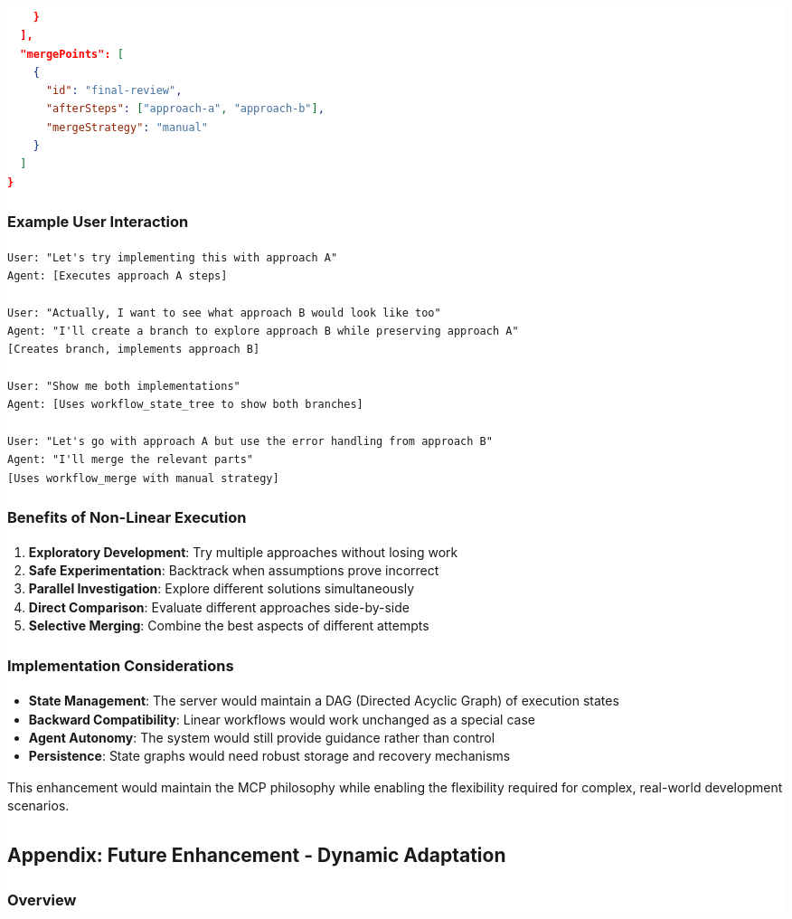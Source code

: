 ```json
    }
  ],
  "mergePoints": [
    {
      "id": "final-review",
      "afterSteps": ["approach-a", "approach-b"],
      "mergeStrategy": "manual"
    }
  ]
}
```

### Example User Interaction

```
User: "Let's try implementing this with approach A"
Agent: [Executes approach A steps]

User: "Actually, I want to see what approach B would look like too"
Agent: "I'll create a branch to explore approach B while preserving approach A"
[Creates branch, implements approach B]

User: "Show me both implementations"
Agent: [Uses workflow_state_tree to show both branches]

User: "Let's go with approach A but use the error handling from approach B"
Agent: "I'll merge the relevant parts"
[Uses workflow_merge with manual strategy]
```

### Benefits of Non-Linear Execution

1. **Exploratory Development**: Try multiple approaches without losing work
2. **Safe Experimentation**: Backtrack when assumptions prove incorrect
3. **Parallel Investigation**: Explore different solutions simultaneously
4. **Direct Comparison**: Evaluate different approaches side-by-side
5. **Selective Merging**: Combine the best aspects of different attempts

### Implementation Considerations

- **State Management**: The server would maintain a DAG (Directed Acyclic Graph) of execution states
- **Backward Compatibility**: Linear workflows would work unchanged as a special case
- **Agent Autonomy**: The system would still provide guidance rather than control
- **Persistence**: State graphs would need robust storage and recovery mechanisms

This enhancement would maintain the MCP philosophy while enabling the flexibility required for
complex, real-world development scenarios.

## Appendix: Future Enhancement - Dynamic Adaptation

### Overview

